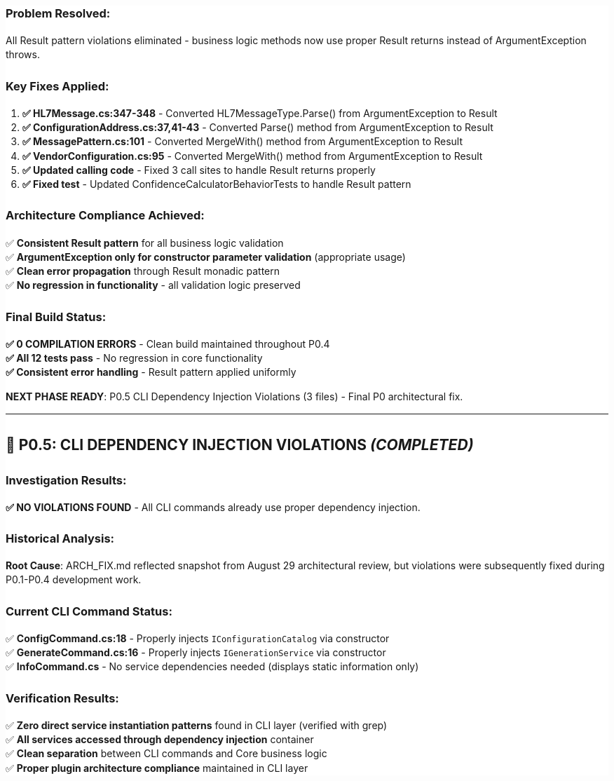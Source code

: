 ### **Problem Resolved**: 
All Result<T> pattern violations eliminated - business logic methods now use proper Result<T> returns instead of ArgumentException throws.

### **Key Fixes Applied**:
1. **✅ HL7Message.cs:347-348** - Converted HL7MessageType.Parse() from ArgumentException to Result<T>
2. **✅ ConfigurationAddress.cs:37,41-43** - Converted Parse() method from ArgumentException to Result<T>  
3. **✅ MessagePattern.cs:101** - Converted MergeWith() method from ArgumentException to Result<T>
4. **✅ VendorConfiguration.cs:95** - Converted MergeWith() method from ArgumentException to Result<T>
5. **✅ Updated calling code** - Fixed 3 call sites to handle Result<T> returns properly
6. **✅ Fixed test** - Updated ConfidenceCalculatorBehaviorTests to handle Result<T> pattern

### **Architecture Compliance Achieved**:
✅ **Consistent Result<T> pattern** for all business logic validation  
✅ **ArgumentException only for constructor parameter validation** (appropriate usage)  
✅ **Clean error propagation** through Result<T> monadic pattern  
✅ **No regression in functionality** - all validation logic preserved  

### **Final Build Status**:
**✅ 0 COMPILATION ERRORS** - Clean build maintained throughout P0.4  
**✅ All 12 tests pass** - No regression in core functionality  
**✅ Consistent error handling** - Result<T> pattern applied uniformly  

**NEXT PHASE READY**: P0.5 CLI Dependency Injection Violations (3 files) - Final P0 architectural fix.

---

## 🎉 **P0.5: CLI DEPENDENCY INJECTION VIOLATIONS** *(COMPLETED)*

### **Investigation Results**: 
**✅ NO VIOLATIONS FOUND** - All CLI commands already use proper dependency injection.

### **Historical Analysis**:
**Root Cause**: ARCH_FIX.md reflected snapshot from August 29 architectural review, but violations were subsequently fixed during P0.1-P0.4 development work.

### **Current CLI Command Status**:
✅ **ConfigCommand.cs:18** - Properly injects `IConfigurationCatalog` via constructor  
✅ **GenerateCommand.cs:16** - Properly injects `IGenerationService` via constructor  
✅ **InfoCommand.cs** - No service dependencies needed (displays static information only)  

### **Verification Results**:
✅ **Zero direct service instantiation patterns** found in CLI layer (verified with grep)  
✅ **All services accessed through dependency injection** container  
✅ **Clean separation** between CLI commands and Core business logic  
✅ **Proper plugin architecture compliance** maintained in CLI layer  
